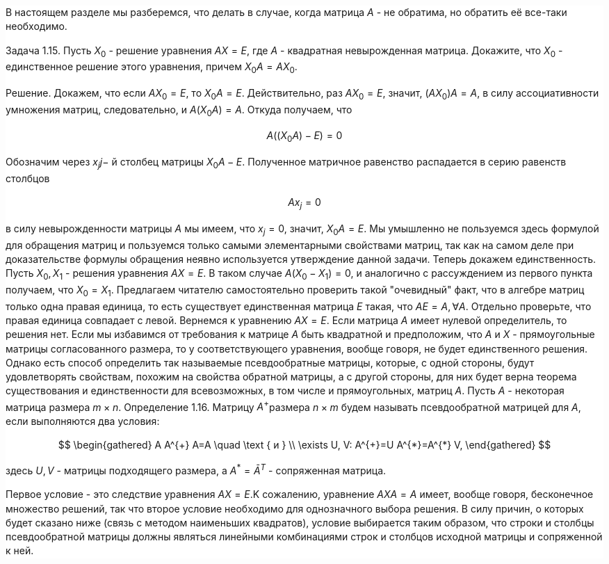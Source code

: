 В настоящем разделе мы разберемся, что делать в случае, когда матрица $A$ - не обратима, но обратить её все-таки необходимо.

Задача 1.15. Пусть $X_{0}$ - решение уравнения $A X=E$, где $A$ - квадратная невырожденная матрица. Докажите, что $X_{0}$ - единственное решение этого уравнения, причем $X_{0} A=A X_{0}$.

Решение. Докажем, что если $A X_{0}=E$, то $X_{0} A=E$. Действительно, раз $A X_{0}=E$, значит, $\left(A X_{0}\right) A=A$, в силу ассоциативности умножения матриц, следовательно, и $A\left(X_{0} A\right)=A$. Откуда получаем, что

$$
A\left(\left(X_{0} A\right)-E\right)=0
$$

Обозначим через $x_{j} j-$ й столбец матрицы $X_{0} A-E$. Полученное матричное равенство распадается в серию равенств столбцов

$$
A x_{j}=0
$$

в силу невырожденности матрицы $A$ мы имеем, что $x_{j}=0$, значит, $X_{0} A=E$. Мы умышленно не пользуемся здесь формулой для обращения матриц и пользуемся только самыми элементарными свойствами матриц, так как на самом деле при доказательстве формулы обращения неявно используется утверждение данной задачи.
Теперь докажем единственность. Пусть $X_{0}, X_{1}$ - решения уравнения $A X= E$. В таком случае $A\left(X_{0}-X_{1}\right)=0$, и аналогично с рассуждением из первого пункта получаем, что $X_{0}=X_{1}$.
Предлагаем читателю самостоятельно проверить такой "очевидный" факт, что в алгебре матриц только одна правая единица, то есть существует единственная матрица $E$ такая, что $A E=A, \forall A$. Отдельно проверьте, что правая единица совпадает с левой.
Вернемся к уравнению $A X=E$.
Если матрица $A$ имеет нулевой определитель, то решения нет. Если мы избавимся от требования к матрице $A$ быть квадратной и предположим, что $A$ и $X$ - прямоугольные матрицы согласованного размера, то у соответствующего уравнения, вообще говоря, не будет единственного решения. Однако есть способ определить так называемые псевдообратные матрицы, которые, с одной стороны, будут удовлетворять свойствам, похожим на свойства обратной матрицы, а с другой стороны, для них будет верна теорема существования и единственности для всевозможных, в том числе и прямоугольных, матриц $A$.
Пусть $A$ - некоторая матрица размера $m \times n$.
Определение 1.16. Матрицу $A^{+}$размера $n \times m$ будем называть псевдообратной матрицей для $A$, если выполняются два условия:

$$
\begin{gathered}
A A^{+} A=A \quad \text { и } \\
\exists U, V: A^{+}=U A^{*}=A^{*} V,
\end{gathered}
$$

здесь $U, V$ - матрицы подходящего размера, а $A^{*}=\bar{A}^{T}$ - сопряженная матрица.

Первое условие - это следствие уравнения $A X=E . \mathrm{K}$ сожалению, уравнение $A X A=A$ имеет, вообще говоря, бесконечное множество решений, так что второе условие необходимо для однозначного выбора решения. В силу причин, о которых будет сказано ниже (связь с методом наименьших квадратов), условие выбирается таким образом, что строки и столбцы псевдообратной матрицы должны являться линейными комбинациями строк и столбцов исходной матрицы и сопряженной к ней.
